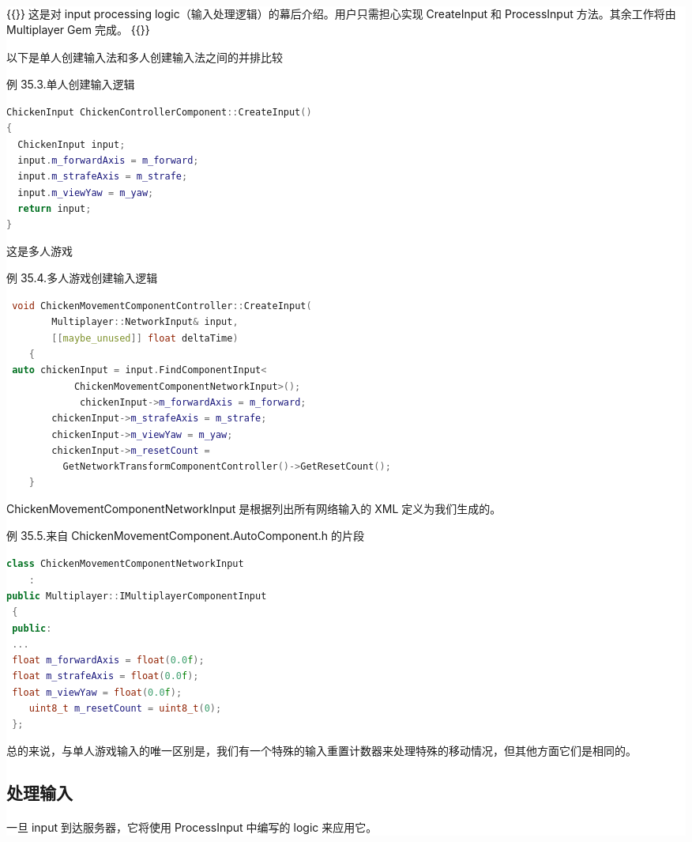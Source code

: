 {{<note>}}
这是对 input processing logic（输入处理逻辑）的幕后介绍。用户只需担心实现 CreateInput 和 ProcessInput 方法。其余工作将由 Multiplayer Gem 完成。
{{</note>}}

以下是单人创建输入法和多人创建输入法之间的并排比较

例 35.3.单人创建输入逻辑
```c++
ChickenInput ChickenControllerComponent::CreateInput()
{
  ChickenInput input;
  input.m_forwardAxis = m_forward;
  input.m_strafeAxis = m_strafe;
  input.m_viewYaw = m_yaw;
  return input;
}
```
这是多人游戏

例 35.4.多人游戏创建输入逻辑

```c++
 void ChickenMovementComponentController::CreateInput(
        Multiplayer::NetworkInput& input,
        [[maybe_unused]] float deltaTime)
    {
 auto chickenInput = input.FindComponentInput<
            ChickenMovementComponentNetworkInput>();
             chickenInput->m_forwardAxis = m_forward;
        chickenInput->m_strafeAxis = m_strafe;
        chickenInput->m_viewYaw = m_yaw;
        chickenInput->m_resetCount =
          GetNetworkTransformComponentController()->GetResetCount();
    }
```
ChickenMovementComponentNetworkInput 是根据列出所有网络输入的 XML 定义为我们生成的。

例 35.5.来自 ChickenMovementComponent.AutoComponent.h 的片段
```c++
class ChickenMovementComponentNetworkInput
    : 
public Multiplayer::IMultiplayerComponentInput
 {
 public:
 ...
 float m_forwardAxis = float(0.0f);
 float m_strafeAxis = float(0.0f);
 float m_viewYaw = float(0.0f);
    uint8_t m_resetCount = uint8_t(0);
 };
```
总的来说，与单人游戏输入的唯一区别是，我们有一个特殊的输入重置计数器来处理特殊的移动情况，但其他方面它们是相同的。

## 处理输入
一旦 input 到达服务器，它将使用 ProcessInput 中编写的 logic 来应用它。
